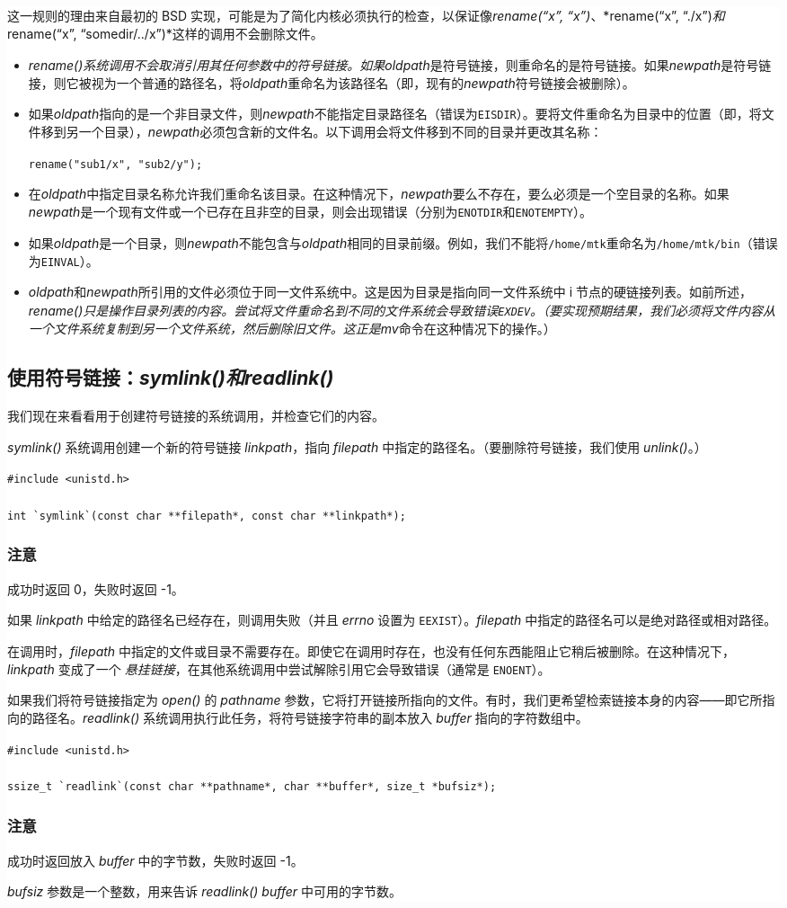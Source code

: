 这一规则的理由来自最初的 BSD 实现，可能是为了简化内核必须执行的检查，以保证像*rename(“x”, “x”)*、*rename(“x”, “./x”)*和*rename(“x”, “somedir/../x”)*这样的调用不会删除文件。

+   *rename()*系统调用不会取消引用其任何参数中的符号链接。如果*oldpath*是符号链接，则重命名的是符号链接。如果*newpath*是符号链接，则它被视为一个普通的路径名，将*oldpath*重命名为该路径名（即，现有的*newpath*符号链接会被删除）。

+   如果*oldpath*指向的是一个非目录文件，则*newpath*不能指定目录路径名（错误为`EISDIR`）。要将文件重命名为目录中的位置（即，将文件移到另一个目录），*newpath*必须包含新的文件名。以下调用会将文件移到不同的目录并更改其名称：

    ```
    rename("sub1/x", "sub2/y");
    ```

+   在*oldpath*中指定目录名称允许我们重命名该目录。在这种情况下，*newpath*要么不存在，要么必须是一个空目录的名称。如果*newpath*是一个现有文件或一个已存在且非空的目录，则会出现错误（分别为`ENOTDIR`和`ENOTEMPTY`）。

+   如果*oldpath*是一个目录，则*newpath*不能包含与*oldpath*相同的目录前缀。例如，我们不能将`/home/mtk`重命名为`/home/mtk/bin`（错误为`EINVAL`）。

+   *oldpath*和*newpath*所引用的文件必须位于同一文件系统中。这是因为目录是指向同一文件系统中 i 节点的硬链接列表。如前所述，*rename()*只是操作目录列表的内容。尝试将文件重命名到不同的文件系统会导致错误`EXDEV`。（要实现预期结果，我们必须将文件内容从一个文件系统复制到另一个文件系统，然后删除旧文件。这正是*mv*命令在这种情况下的操作。）

## 使用符号链接：*symlink()*和*readlink()*

我们现在来看看用于创建符号链接的系统调用，并检查它们的内容。

*symlink()* 系统调用创建一个新的符号链接 *linkpath*，指向 *filepath* 中指定的路径名。（要删除符号链接，我们使用 *unlink()*。）

```
#include <unistd.h>

int `symlink`(const char **filepath*, const char **linkpath*);
```

### 注意

成功时返回 0，失败时返回 -1。

如果 *linkpath* 中给定的路径名已经存在，则调用失败（并且 *errno* 设置为 `EEXIST`）。*filepath* 中指定的路径名可以是绝对路径或相对路径。

在调用时，*filepath* 中指定的文件或目录不需要存在。即使它在调用时存在，也没有任何东西能阻止它稍后被删除。在这种情况下，*linkpath* 变成了一个 *悬挂链接*，在其他系统调用中尝试解除引用它会导致错误（通常是 `ENOENT`）。

如果我们将符号链接指定为 *open()* 的 *pathname* 参数，它将打开链接所指向的文件。有时，我们更希望检索链接本身的内容——即它所指向的路径名。*readlink()* 系统调用执行此任务，将符号链接字符串的副本放入 *buffer* 指向的字符数组中。

```
#include <unistd.h>

ssize_t `readlink`(const char **pathname*, char **buffer*, size_t *bufsiz*);
```

### 注意

成功时返回放入 *buffer* 中的字节数，失败时返回 -1。

*bufsiz* 参数是一个整数，用来告诉 *readlink()* *buffer* 中可用的字节数。
